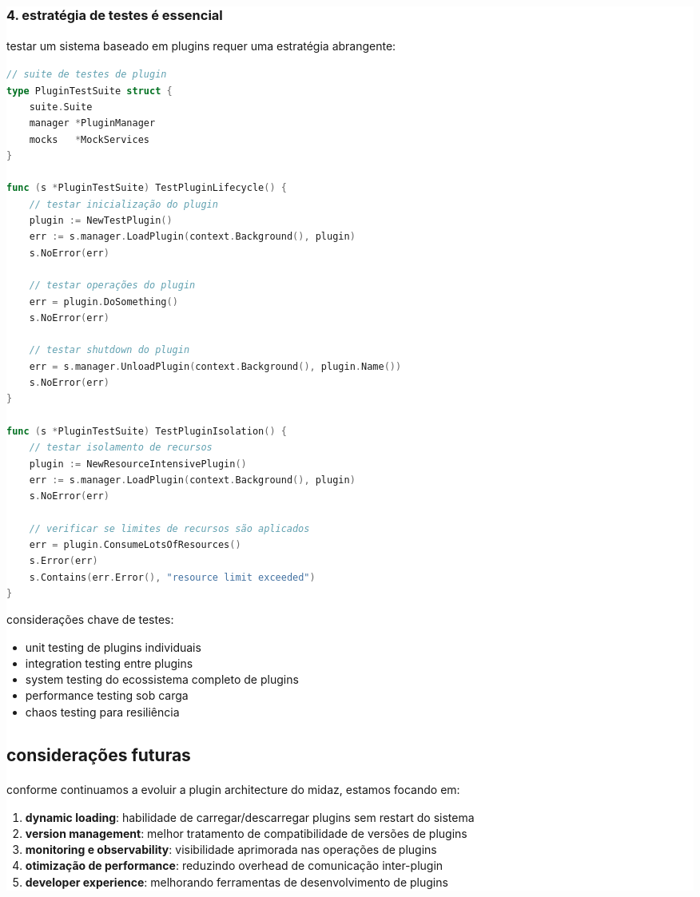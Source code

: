 ### 4. estratégia de testes é essencial

testar um sistema baseado em plugins requer uma estratégia abrangente:

```go
// suite de testes de plugin
type PluginTestSuite struct {
    suite.Suite
    manager *PluginManager
    mocks   *MockServices
}

func (s *PluginTestSuite) TestPluginLifecycle() {
    // testar inicialização do plugin
    plugin := NewTestPlugin()
    err := s.manager.LoadPlugin(context.Background(), plugin)
    s.NoError(err)

    // testar operações do plugin
    err = plugin.DoSomething()
    s.NoError(err)

    // testar shutdown do plugin
    err = s.manager.UnloadPlugin(context.Background(), plugin.Name())
    s.NoError(err)
}

func (s *PluginTestSuite) TestPluginIsolation() {
    // testar isolamento de recursos
    plugin := NewResourceIntensivePlugin()
    err := s.manager.LoadPlugin(context.Background(), plugin)
    s.NoError(err)

    // verificar se limites de recursos são aplicados
    err = plugin.ConsumeLotsOfResources()
    s.Error(err)
    s.Contains(err.Error(), "resource limit exceeded")
}
```

considerações chave de testes:
- unit testing de plugins individuais
- integration testing entre plugins
- system testing do ecossistema completo de plugins
- performance testing sob carga
- chaos testing para resiliência

## considerações futuras

conforme continuamos a evoluir a plugin architecture do midaz, estamos focando em:

1. **dynamic loading**: habilidade de carregar/descarregar plugins sem restart do sistema
2. **version management**: melhor tratamento de compatibilidade de versões de plugins
3. **monitoring e observability**: visibilidade aprimorada nas operações de plugins
4. **otimização de performance**: reduzindo overhead de comunicação inter-plugin
5. **developer experience**: melhorando ferramentas de desenvolvimento de plugins
